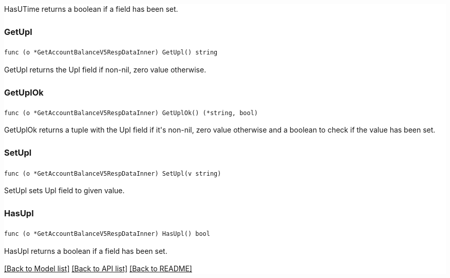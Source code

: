 HasUTime returns a boolean if a field has been set.

### GetUpl

`func (o *GetAccountBalanceV5RespDataInner) GetUpl() string`

GetUpl returns the Upl field if non-nil, zero value otherwise.

### GetUplOk

`func (o *GetAccountBalanceV5RespDataInner) GetUplOk() (*string, bool)`

GetUplOk returns a tuple with the Upl field if it's non-nil, zero value otherwise
and a boolean to check if the value has been set.

### SetUpl

`func (o *GetAccountBalanceV5RespDataInner) SetUpl(v string)`

SetUpl sets Upl field to given value.

### HasUpl

`func (o *GetAccountBalanceV5RespDataInner) HasUpl() bool`

HasUpl returns a boolean if a field has been set.


[[Back to Model list]](../README.md#documentation-for-models) [[Back to API list]](../README.md#documentation-for-api-endpoints) [[Back to README]](../README.md)


